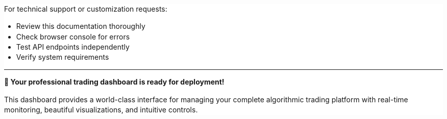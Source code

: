 For technical support or customization requests:
- Review this documentation thoroughly
- Check browser console for errors
- Test API endpoints independently
- Verify system requirements

---

**🎉 Your professional trading dashboard is ready for deployment!**

This dashboard provides a world-class interface for managing your complete algorithmic trading platform with real-time monitoring, beautiful visualizations, and intuitive controls.

